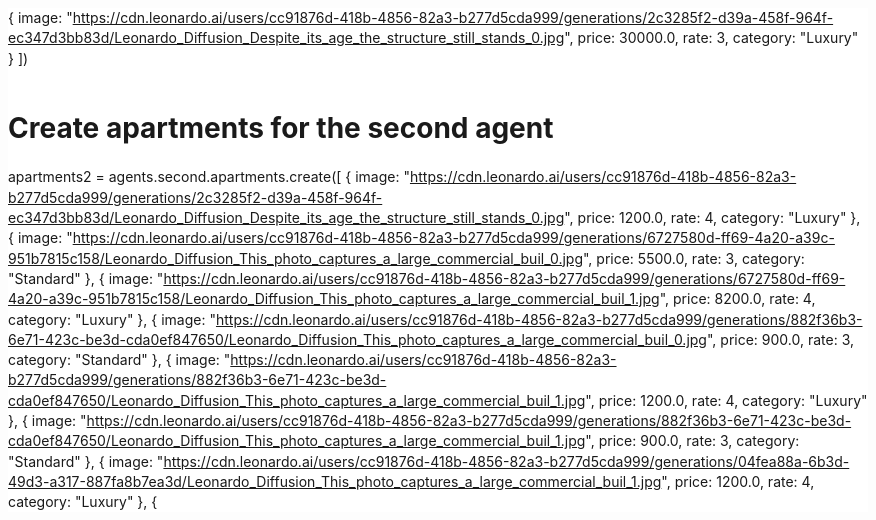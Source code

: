  { 
    image: "https://cdn.leonardo.ai/users/cc91876d-418b-4856-82a3-b277d5cda999/generations/2c3285f2-d39a-458f-964f-ec347d3bb83d/Leonardo_Diffusion_Despite_its_age_the_structure_still_stands_0.jpg", 
    price: 30000.0, 
    rate: 3, 
    category: "Luxury"
 }
])

# Create apartments for the second agent
apartments2 = agents.second.apartments.create([
   { 
      image: "https://cdn.leonardo.ai/users/cc91876d-418b-4856-82a3-b277d5cda999/generations/2c3285f2-d39a-458f-964f-ec347d3bb83d/Leonardo_Diffusion_Despite_its_age_the_structure_still_stands_0.jpg", 
      price: 1200.0, 
      rate: 4, 
      category: "Luxury" 
   },
   { 
      image: "https://cdn.leonardo.ai/users/cc91876d-418b-4856-82a3-b277d5cda999/generations/6727580d-ff69-4a20-a39c-951b7815c158/Leonardo_Diffusion_This_photo_captures_a_large_commercial_buil_0.jpg", 
      price: 5500.0, 
      rate: 3, 
      category: "Standard" 
    },
    { 
        image: "https://cdn.leonardo.ai/users/cc91876d-418b-4856-82a3-b277d5cda999/generations/6727580d-ff69-4a20-a39c-951b7815c158/Leonardo_Diffusion_This_photo_captures_a_large_commercial_buil_1.jpg", 
        price: 8200.0, 
        rate: 4, 
        category: "Luxury" 
     },
     { 
        image: "https://cdn.leonardo.ai/users/cc91876d-418b-4856-82a3-b277d5cda999/generations/882f36b3-6e71-423c-be3d-cda0ef847650/Leonardo_Diffusion_This_photo_captures_a_large_commercial_buil_0.jpg", 
        price: 900.0, 
        rate: 3, 
        category: "Standard" 
      },
      { 
        image: "https://cdn.leonardo.ai/users/cc91876d-418b-4856-82a3-b277d5cda999/generations/882f36b3-6e71-423c-be3d-cda0ef847650/Leonardo_Diffusion_This_photo_captures_a_large_commercial_buil_1.jpg", 
        price: 1200.0, 
        rate: 4, 
        category: "Luxury" 
     },
     { 
        image: "https://cdn.leonardo.ai/users/cc91876d-418b-4856-82a3-b277d5cda999/generations/882f36b3-6e71-423c-be3d-cda0ef847650/Leonardo_Diffusion_This_photo_captures_a_large_commercial_buil_1.jpg", 
        price: 900.0, 
        rate: 3, 
        category: "Standard" 
      },
      { 
        image: "https://cdn.leonardo.ai/users/cc91876d-418b-4856-82a3-b277d5cda999/generations/04fea88a-6b3d-49d3-a317-887fa8b7ea3d/Leonardo_Diffusion_This_photo_captures_a_large_commercial_buil_1.jpg", 
        price: 1200.0, 
        rate: 4, 
        category: "Luxury" 
     },
     { 